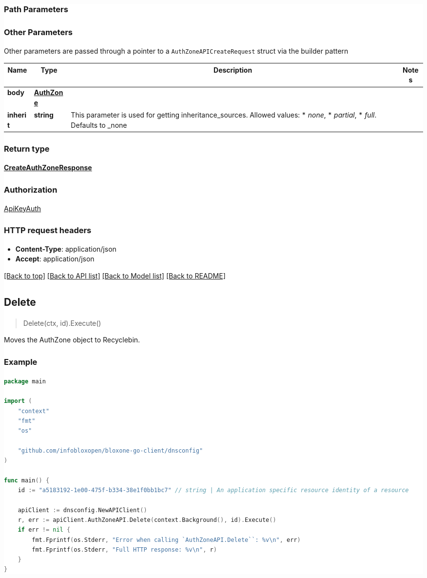 ### Path Parameters



### Other Parameters

Other parameters are passed through a pointer to a `AuthZoneAPICreateRequest` struct via the builder pattern


Name | Type | Description  | Notes
------------- | ------------- | ------------- | -------------
**body** | [**AuthZone**](AuthZone.md) |  | 
**inherit** | **string** | This parameter is used for getting inheritance_sources.  Allowed values: * _none_, * _partial_, * _full_.  Defaults to _none | 

### Return type

[**CreateAuthZoneResponse**](CreateAuthZoneResponse.md)

### Authorization

[ApiKeyAuth](../README.md#ApiKeyAuth)

### HTTP request headers

- **Content-Type**: application/json
- **Accept**: application/json

[[Back to top]](#) [[Back to API list]](../README.md#documentation-for-api-endpoints)
[[Back to Model list]](../README.md#documentation-for-models)
[[Back to README]](../README.md)


## Delete

> Delete(ctx, id).Execute()

Moves the AuthZone object to Recyclebin.



### Example

```go
package main

import (
	"context"
	"fmt"
	"os"

	"github.com/infobloxopen/bloxone-go-client/dnsconfig"
)

func main() {
	id := "a5183192-1e00-475f-b334-38e1f0bb1bc7" // string | An application specific resource identity of a resource

	apiClient := dnsconfig.NewAPIClient()
	r, err := apiClient.AuthZoneAPI.Delete(context.Background(), id).Execute()
	if err != nil {
		fmt.Fprintf(os.Stderr, "Error when calling `AuthZoneAPI.Delete``: %v\n", err)
		fmt.Fprintf(os.Stderr, "Full HTTP response: %v\n", r)
	}
}
```
